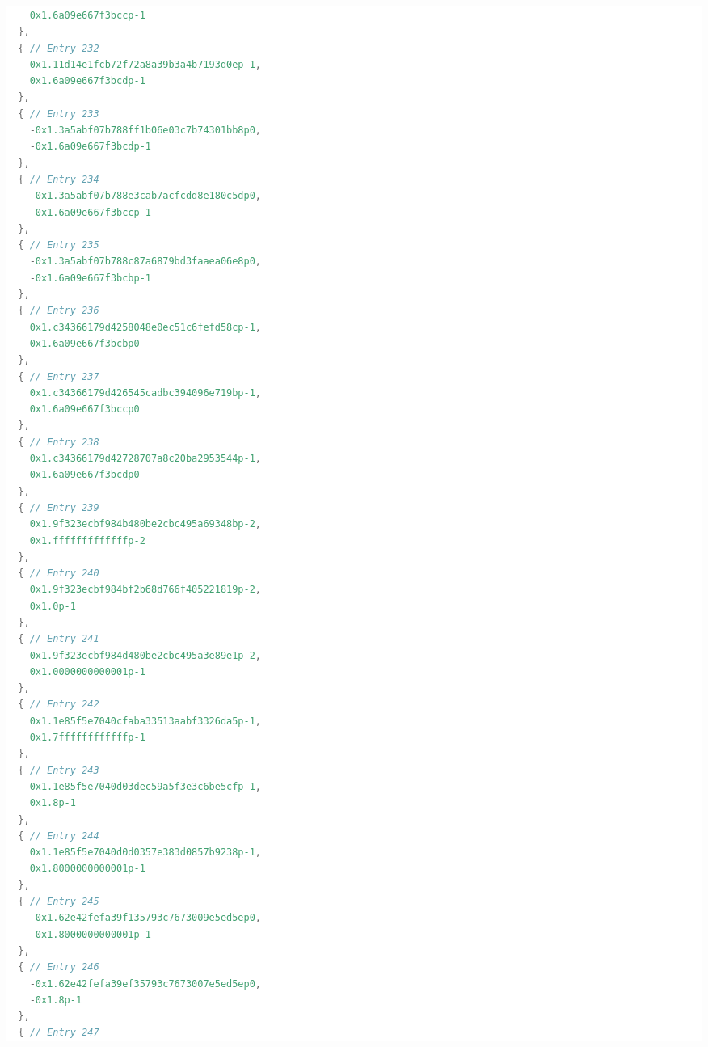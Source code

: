 ```c
    0x1.6a09e667f3bccp-1
  },
  { // Entry 232
    0x1.11d14e1fcb72f72a8a39b3a4b7193d0ep-1,
    0x1.6a09e667f3bcdp-1
  },
  { // Entry 233
    -0x1.3a5abf07b788ff1b06e03c7b74301bb8p0,
    -0x1.6a09e667f3bcdp-1
  },
  { // Entry 234
    -0x1.3a5abf07b788e3cab7acfcdd8e180c5dp0,
    -0x1.6a09e667f3bccp-1
  },
  { // Entry 235
    -0x1.3a5abf07b788c87a6879bd3faaea06e8p0,
    -0x1.6a09e667f3bcbp-1
  },
  { // Entry 236
    0x1.c34366179d4258048e0ec51c6fefd58cp-1,
    0x1.6a09e667f3bcbp0
  },
  { // Entry 237
    0x1.c34366179d426545cadbc394096e719bp-1,
    0x1.6a09e667f3bccp0
  },
  { // Entry 238
    0x1.c34366179d42728707a8c20ba2953544p-1,
    0x1.6a09e667f3bcdp0
  },
  { // Entry 239
    0x1.9f323ecbf984b480be2cbc495a69348bp-2,
    0x1.fffffffffffffp-2
  },
  { // Entry 240
    0x1.9f323ecbf984bf2b68d766f405221819p-2,
    0x1.0p-1
  },
  { // Entry 241
    0x1.9f323ecbf984d480be2cbc495a3e89e1p-2,
    0x1.0000000000001p-1
  },
  { // Entry 242
    0x1.1e85f5e7040cfaba33513aabf3326da5p-1,
    0x1.7ffffffffffffp-1
  },
  { // Entry 243
    0x1.1e85f5e7040d03dec59a5f3e3c6be5cfp-1,
    0x1.8p-1
  },
  { // Entry 244
    0x1.1e85f5e7040d0d0357e383d0857b9238p-1,
    0x1.8000000000001p-1
  },
  { // Entry 245
    -0x1.62e42fefa39f135793c7673009e5ed5ep0,
    -0x1.8000000000001p-1
  },
  { // Entry 246
    -0x1.62e42fefa39ef35793c7673007e5ed5ep0,
    -0x1.8p-1
  },
  { // Entry 247
```